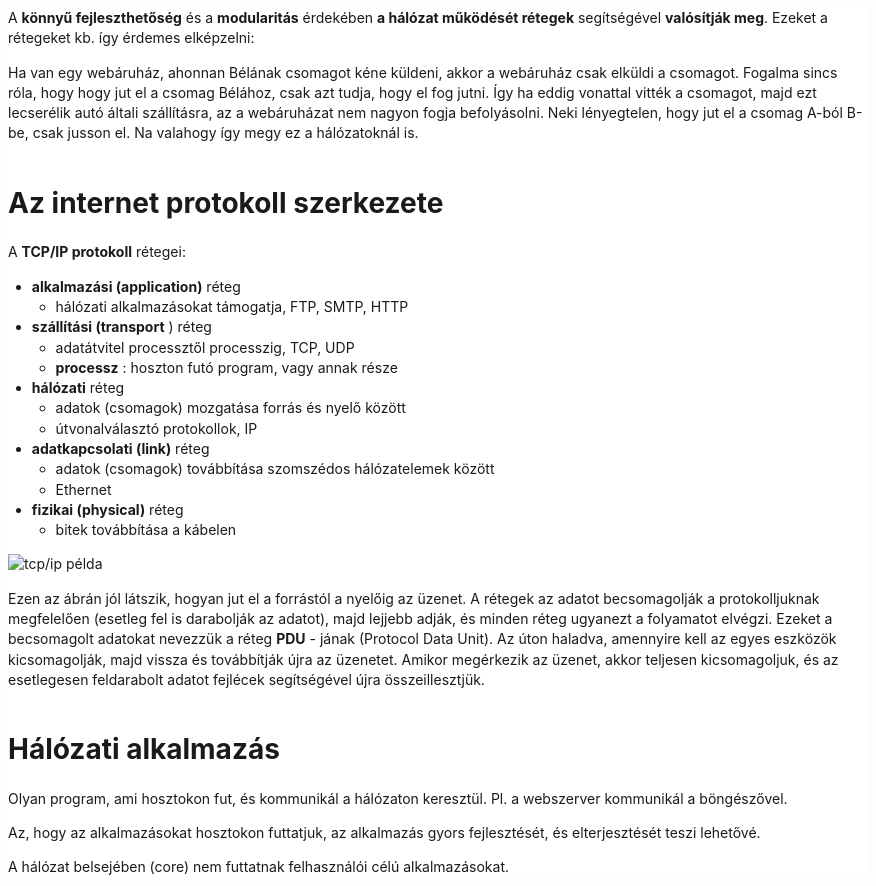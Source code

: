 A **könnyű fejleszthetőség** és a **modularitás** érdekében **a hálózat működését rétegek** segítségével
**valósítják meg**. Ezeket a rétegeket kb. így érdemes elképzelni:

Ha van egy webáruház, ahonnan Bélának csomagot kéne küldeni, akkor a webáruház csak elküldi a
csomagot. Fogalma sincs róla, hogy hogy jut el a csomag Bélához, csak azt tudja, hogy el fog jutni. Így
ha eddig vonattal vitték a csomagot, majd ezt lecserélik autó általi szállításra, az a webáruházat nem
nagyon fogja befolyásolni. Neki lényegtelen, hogy jut el a csomag A-ból B-be, csak jusson el. Na
valahogy így megy ez a hálózatoknál is.

# Az internet protokoll szerkezete

A **TCP/IP protokoll** rétegei:

- **alkalmazási (application)** réteg
  - hálózati alkalmazásokat támogatja, FTP, SMTP, HTTP
- **szállítási (transport** ) réteg
  - adatátvitel processztől processzig, TCP, UDP
  - **processz** : hoszton futó program, vagy annak része
- **hálózati** réteg
  - adatok (csomagok) mozgatása forrás és nyelő között
  - útvonalválasztó protokollok, IP
- **adatkapcsolati (link)** réteg
  - adatok (csomagok) továbbítása szomszédos hálózatelemek között
  - Ethernet
- **fizikai (physical)** réteg
  - bitek továbbítása a kábelen

![tcp/ip példa](https://i.ibb.co/ZT86LZs/tcp-ip-pelda.png)

Ezen az ábrán jól látszik, hogyan jut el a forrástól a nyelőig az üzenet. A rétegek az adatot
becsomagolják a protokolljuknak megfelelően (esetleg fel is darabolják az adatot), majd lejjebb adják,
és minden réteg ugyanezt a folyamatot elvégzi. Ezeket a becsomagolt adatokat nevezzük a réteg **PDU** -
jának (Protocol Data Unit). Az úton haladva, amennyire kell az egyes eszközök kicsomagolják, majd
vissza és továbbítják újra az üzenetet. Amikor megérkezik az üzenet, akkor teljesen kicsomagoljuk, és
az esetlegesen feldarabolt adatot fejlécek segítségével újra összeillesztjük.

# Hálózati alkalmazás

Olyan program, ami hosztokon fut, és kommunikál a hálózaton keresztül. Pl. a webszerver
kommunikál a böngészővel.

Az, hogy az alkalmazásokat hosztokon futtatjuk, az alkalmazás gyors fejlesztését, és elterjesztését
teszi lehetővé.

A hálózat belsejében (core) nem futtatnak felhasználói célú alkalmazásokat.
